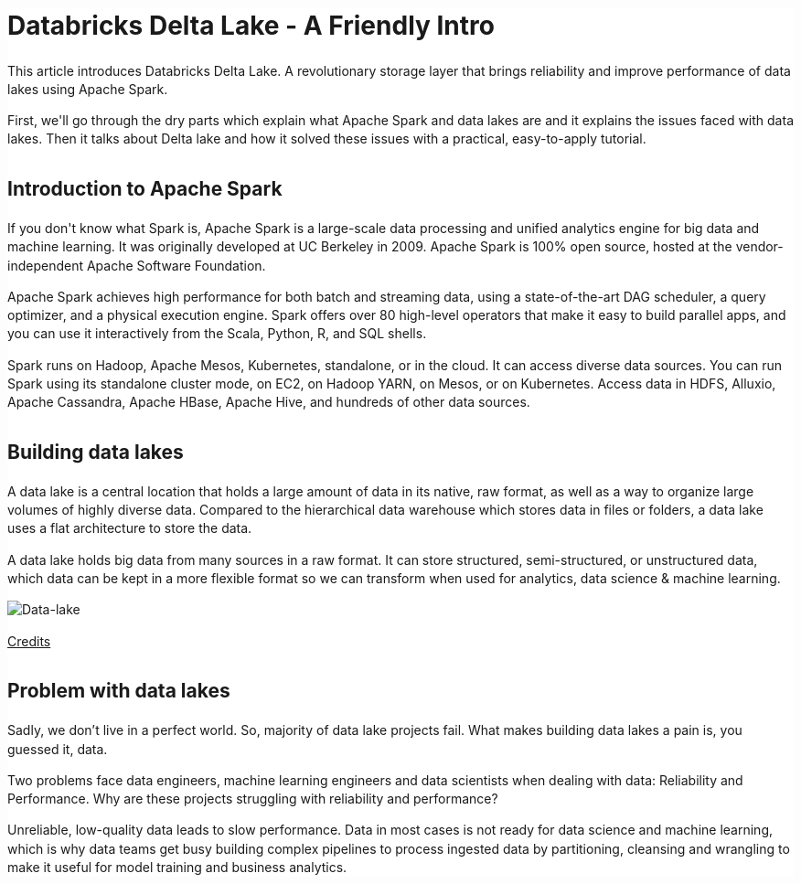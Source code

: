 # Databricks Delta Lake - A Friendly Intro

This article introduces Databricks Delta Lake. A revolutionary storage layer that brings reliability and improve performance of data lakes using Apache Spark.

First, we'll go through the dry parts which explain what Apache Spark and data lakes are and it explains the issues faced with data lakes. Then it talks about Delta lake and how it solved these issues with a practical, easy-to-apply tutorial.

## Introduction to Apache Spark

If you don't know what Spark is, Apache Spark is a large-scale data processing and unified analytics engine for big data and machine learning. It was originally developed at UC Berkeley in 2009. Apache Spark is 100% open source, hosted at the vendor-independent Apache Software Foundation.

Apache Spark achieves high performance for both batch and streaming data, using a state-of-the-art DAG scheduler, a query optimizer, and a physical execution engine. Spark offers over 80 high-level operators that make it easy to build parallel apps, and you can use it interactively from the Scala, Python, R, and SQL shells.

Spark runs on Hadoop, Apache Mesos, Kubernetes, standalone, or in the cloud. It can access diverse data sources. You can run Spark using its standalone cluster mode, on EC2, on Hadoop YARN, on Mesos, or on Kubernetes. Access data in HDFS, Alluxio, Apache Cassandra, Apache HBase, Apache Hive, and hundreds of other data sources.

## Building data lakes

A data lake is a central location  that holds a large amount of data in its native, raw format, as well as a way to organize large volumes of highly diverse data. Compared to the hierarchical data warehouse which stores data in files or folders, a data lake uses a flat architecture to store the data.

A data lake holds big data from many sources in a raw format. It can store structured, semi-structured, or unstructured data, which data can be kept in a more flexible format so we can transform when used for analytics, data science & machine learning.

![Data-lake](https://user-images.githubusercontent.com/11095178/72041650-09489b00-32a4-11ea-9bfd-14feb2b508fe.jpg)

[Credits](https://databricks.com/glossary/data-lake)

## Problem with data lakes

Sadly, we don’t live in a perfect world. So, majority of data lake projects fail. What makes building data lakes a pain is, you guessed it, data.

Two problems face data engineers, machine learning engineers and data scientists when dealing with data: Reliability and Performance.
Why are these projects struggling with reliability and performance?

Unreliable, low-quality data leads to slow performance. Data in most cases is not ready for data science and machine learning, which is why data teams get busy building complex pipelines to process ingested data by partitioning, cleansing and wrangling to make it useful for model training and business analytics.
